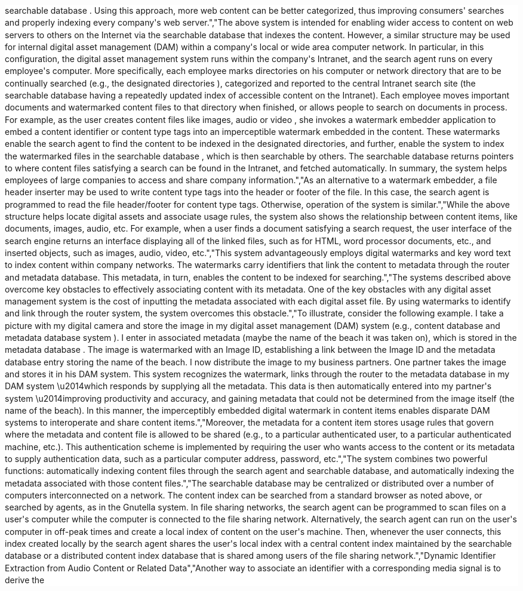 searchable database . Using this approach, more web content can be better categorized, thus improving consumers' searches and properly indexing every company's web server.","The above system is intended for enabling wider access to content on web servers to others on the Internet via the searchable database that indexes the content. However, a similar structure may be used for internal digital asset management (DAM) within a company's local or wide area computer network. In particular, in this configuration, the digital asset management system runs within the company's Intranet, and the search agent  runs on every employee's computer. More specifically, each employee marks directories on his computer or network directory that are to be continually searched (e.g., the designated directories ), categorized and reported to the central Intranet search site (the searchable database having a repeatedly updated index of accessible content on the Intranet). Each employee moves important documents and watermarked content files to that directory when finished, or allows people to search on documents in process. For example, as the user creates content files like images, audio or video , she invokes a watermark embedder application  to embed a content identifier or content type tags into an imperceptible watermark embedded in the content. These watermarks enable the search agent  to find the content to be indexed in the designated directories, and further, enable the system to index the watermarked files in the searchable database , which is then searchable by others. The searchable database  returns pointers to where content files satisfying a search can be found in the Intranet, and fetched automatically. In summary, the system helps employees of large companies to access and share company information.","As an alternative to a watermark embedder, a file header inserter may be used to write content type tags into the header or footer of the file. In this case, the search agent is programmed to read the file header\/footer for content type tags. Otherwise, operation of the system is similar.","While the above structure helps locate digital assets and associate usage rules, the system also shows the relationship between content items, like documents, images, audio, etc. For example, when a user finds a document satisfying a search request, the user interface of the search engine  returns an interface displaying all of the linked files, such as for HTML, word processor documents, etc., and inserted objects, such as images, audio, video, etc.","This system advantageously employs digital watermarks and key word text to index content within company networks. The watermarks carry identifiers that link the content to metadata through the router and metadata database. This metadata, in turn, enables the content to be indexed for searching.","The systems described above overcome key obstacles to effectively associating content with its metadata. One of the key obstacles with any digital asset management system is the cost of inputting the metadata associated with each digital asset file. By using watermarks to identify and link through the router system, the system overcomes this obstacle.","To illustrate, consider the following example. I take a picture with my digital camera and store the image in my digital asset management (DAM) system (e.g., content database  and metadata database system ). I enter in associated metadata (maybe the name of the beach it was taken on), which is stored in the metadata database . The image is watermarked with an Image ID, establishing a link between the Image ID and the metadata database entry storing the name of the beach. I now distribute the image to my business partners. One partner takes the image and stores it in his DAM system. This system recognizes the watermark, links through the router to the metadata database in my DAM system \u2014which responds by supplying all the metadata. This data is then automatically entered into my partner's system \u2014improving productivity and accuracy, and gaining metadata that could not be determined from the image itself (the name of the beach). In this manner, the imperceptibly embedded digital watermark in content items enables disparate DAM systems to interoperate and share content items.","Moreover, the metadata for a content item stores usage rules that govern where the metadata and content file is allowed to be shared (e.g., to a particular authenticated user, to a particular authenticated machine, etc.). This authentication scheme is implemented by requiring the user who wants access to the content or its metadata to supply authentication data, such as a particular computer address, password, etc.","The system combines two powerful functions: automatically indexing content files through the search agent and searchable database, and automatically indexing the metadata associated with those content files.","The searchable database  may be centralized or distributed over a number of computers interconnected on a network. The content index  can be searched from a standard browser as noted above, or searched by agents, as in the Gnutella system. In file sharing networks, the search agent  can be programmed to scan files on a user's computer while the computer is connected to the file sharing network. Alternatively, the search agent can run on the user's computer in off-peak times and create a local index of content on the user's machine. Then, whenever the user connects, this index created locally by the search agent shares the user's local index with a central content index maintained by the searchable database  or a distributed content index database that is shared among users of the file sharing network.","Dynamic Identifier Extraction from Audio Content or Related Data","Another way to associate an identifier with a corresponding media signal is to derive the